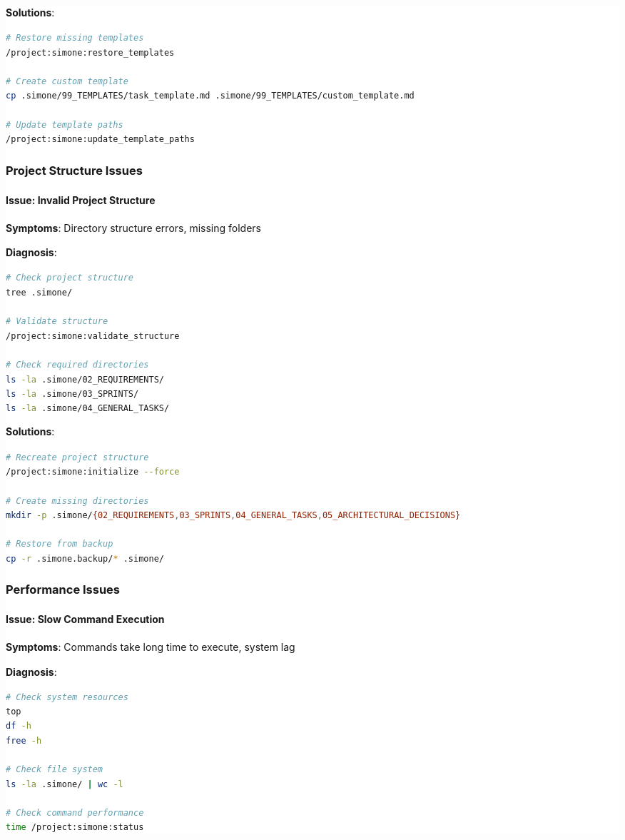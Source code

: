 **Solutions**:
```bash
# Restore missing templates
/project:simone:restore_templates

# Create custom template
cp .simone/99_TEMPLATES/task_template.md .simone/99_TEMPLATES/custom_template.md

# Update template paths
/project:simone:update_template_paths
```

### Project Structure Issues

#### Issue: Invalid Project Structure
**Symptoms**: Directory structure errors, missing folders

**Diagnosis**:
```bash
# Check project structure
tree .simone/

# Validate structure
/project:simone:validate_structure

# Check required directories
ls -la .simone/02_REQUIREMENTS/
ls -la .simone/03_SPRINTS/
ls -la .simone/04_GENERAL_TASKS/
```

**Solutions**:
```bash
# Recreate project structure
/project:simone:initialize --force

# Create missing directories
mkdir -p .simone/{02_REQUIREMENTS,03_SPRINTS,04_GENERAL_TASKS,05_ARCHITECTURAL_DECISIONS}

# Restore from backup
cp -r .simone.backup/* .simone/
```

### Performance Issues

#### Issue: Slow Command Execution
**Symptoms**: Commands take long time to execute, system lag

**Diagnosis**:
```bash
# Check system resources
top
df -h
free -h

# Check file system
ls -la .simone/ | wc -l

# Check command performance
time /project:simone:status
```
